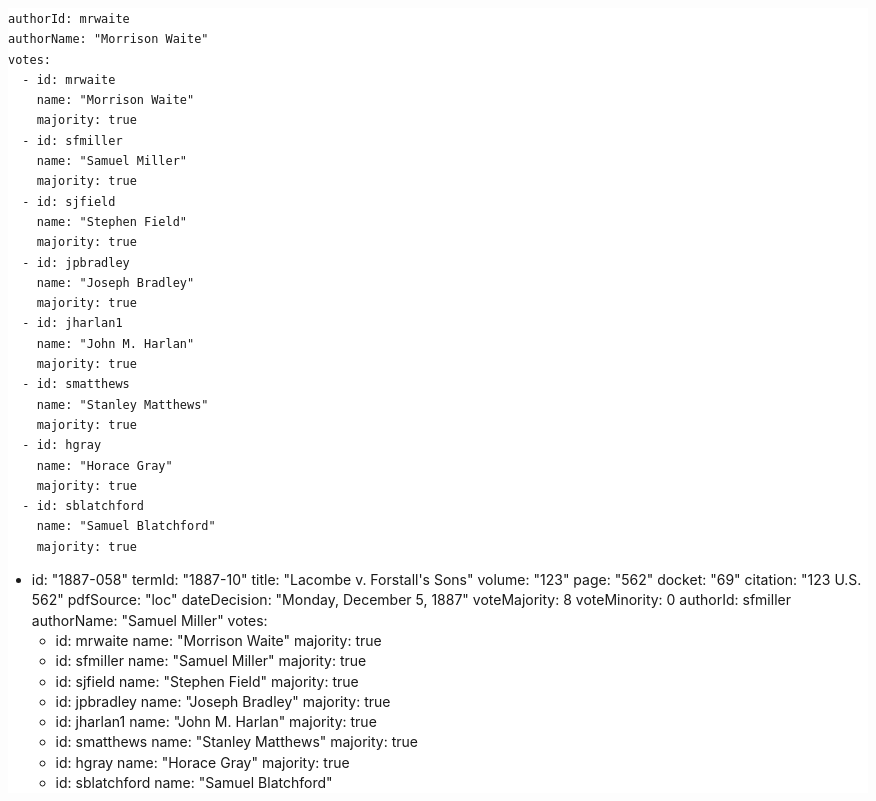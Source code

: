     authorId: mrwaite
    authorName: "Morrison Waite"
    votes:
      - id: mrwaite
        name: "Morrison Waite"
        majority: true
      - id: sfmiller
        name: "Samuel Miller"
        majority: true
      - id: sjfield
        name: "Stephen Field"
        majority: true
      - id: jpbradley
        name: "Joseph Bradley"
        majority: true
      - id: jharlan1
        name: "John M. Harlan"
        majority: true
      - id: smatthews
        name: "Stanley Matthews"
        majority: true
      - id: hgray
        name: "Horace Gray"
        majority: true
      - id: sblatchford
        name: "Samuel Blatchford"
        majority: true
  - id: "1887-058"
    termId: "1887-10"
    title: "Lacombe v. Forstall&apos;s Sons"
    volume: "123"
    page: "562"
    docket: "69"
    citation: "123 U.S. 562"
    pdfSource: "loc"
    dateDecision: "Monday, December 5, 1887"
    voteMajority: 8
    voteMinority: 0
    authorId: sfmiller
    authorName: "Samuel Miller"
    votes:
      - id: mrwaite
        name: "Morrison Waite"
        majority: true
      - id: sfmiller
        name: "Samuel Miller"
        majority: true
      - id: sjfield
        name: "Stephen Field"
        majority: true
      - id: jpbradley
        name: "Joseph Bradley"
        majority: true
      - id: jharlan1
        name: "John M. Harlan"
        majority: true
      - id: smatthews
        name: "Stanley Matthews"
        majority: true
      - id: hgray
        name: "Horace Gray"
        majority: true
      - id: sblatchford
        name: "Samuel Blatchford"